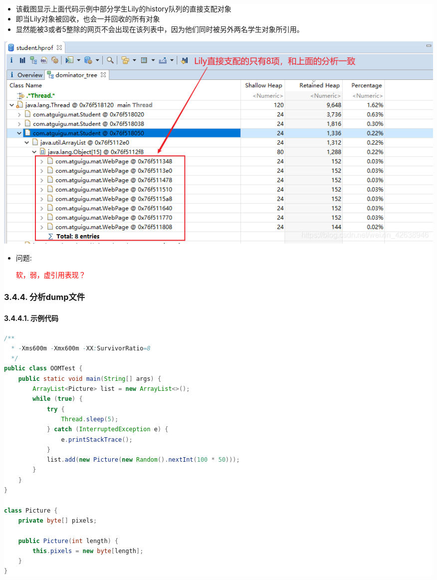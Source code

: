   - 该截图显示上面代码示例中部分学生Lily的history队列的直接支配对象
  - 即当Lily对象被回收，也会一并回收的所有对象
  - 显然能被3或者5整除的网页不会出现在该列表中，因为他们同时被另外两名学生对象所引用。

  ![jvm3-68.png](./image/jvm3-68.png)

- 问题: <p style="color:red;"> 软，弱，虚引用表现？ </p>

### 3.4.4. 分析dump文件

#### 3.4.4.1. 示例代码

```java
/**
  * -Xms600m -Xmx600m -XX:SurvivorRatio=8
  */
public class OOMTest {
    public static void main(String[] args) {
        ArrayList<Picture> list = new ArrayList<>();
        while (true) {
            try {
                Thread.sleep(5);
            } catch (InterruptedException e) {
                e.printStackTrace();
            }
            list.add(new Picture(new Random().nextInt(100 * 50)));
        }
    }
}

class Picture {
    private byte[] pixels;

    public Picture(int length) {
        this.pixels = new byte[length];
    }
}
```

